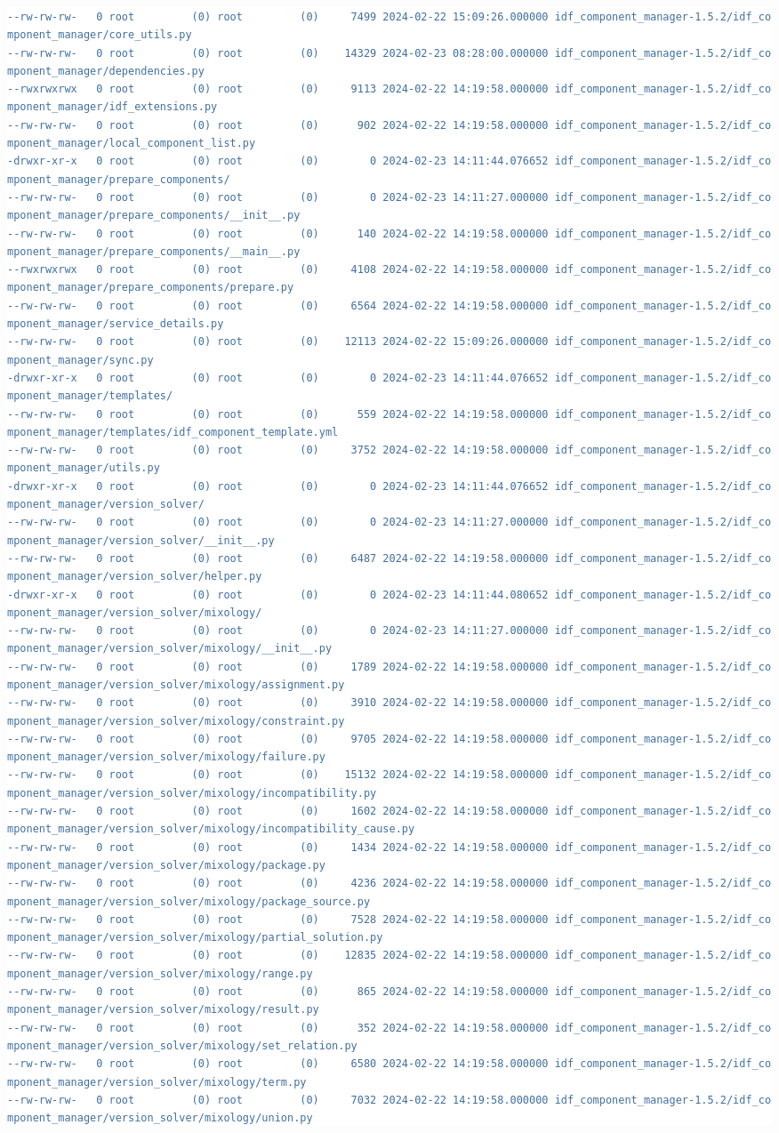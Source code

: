 ```diff
--rw-rw-rw-   0 root         (0) root         (0)     7499 2024-02-22 15:09:26.000000 idf_component_manager-1.5.2/idf_component_manager/core_utils.py
--rw-rw-rw-   0 root         (0) root         (0)    14329 2024-02-23 08:28:00.000000 idf_component_manager-1.5.2/idf_component_manager/dependencies.py
--rwxrwxrwx   0 root         (0) root         (0)     9113 2024-02-22 14:19:58.000000 idf_component_manager-1.5.2/idf_component_manager/idf_extensions.py
--rw-rw-rw-   0 root         (0) root         (0)      902 2024-02-22 14:19:58.000000 idf_component_manager-1.5.2/idf_component_manager/local_component_list.py
-drwxr-xr-x   0 root         (0) root         (0)        0 2024-02-23 14:11:44.076652 idf_component_manager-1.5.2/idf_component_manager/prepare_components/
--rw-rw-rw-   0 root         (0) root         (0)        0 2024-02-23 14:11:27.000000 idf_component_manager-1.5.2/idf_component_manager/prepare_components/__init__.py
--rw-rw-rw-   0 root         (0) root         (0)      140 2024-02-22 14:19:58.000000 idf_component_manager-1.5.2/idf_component_manager/prepare_components/__main__.py
--rwxrwxrwx   0 root         (0) root         (0)     4108 2024-02-22 14:19:58.000000 idf_component_manager-1.5.2/idf_component_manager/prepare_components/prepare.py
--rw-rw-rw-   0 root         (0) root         (0)     6564 2024-02-22 14:19:58.000000 idf_component_manager-1.5.2/idf_component_manager/service_details.py
--rw-rw-rw-   0 root         (0) root         (0)    12113 2024-02-22 15:09:26.000000 idf_component_manager-1.5.2/idf_component_manager/sync.py
-drwxr-xr-x   0 root         (0) root         (0)        0 2024-02-23 14:11:44.076652 idf_component_manager-1.5.2/idf_component_manager/templates/
--rw-rw-rw-   0 root         (0) root         (0)      559 2024-02-22 14:19:58.000000 idf_component_manager-1.5.2/idf_component_manager/templates/idf_component_template.yml
--rw-rw-rw-   0 root         (0) root         (0)     3752 2024-02-22 14:19:58.000000 idf_component_manager-1.5.2/idf_component_manager/utils.py
-drwxr-xr-x   0 root         (0) root         (0)        0 2024-02-23 14:11:44.076652 idf_component_manager-1.5.2/idf_component_manager/version_solver/
--rw-rw-rw-   0 root         (0) root         (0)        0 2024-02-23 14:11:27.000000 idf_component_manager-1.5.2/idf_component_manager/version_solver/__init__.py
--rw-rw-rw-   0 root         (0) root         (0)     6487 2024-02-22 14:19:58.000000 idf_component_manager-1.5.2/idf_component_manager/version_solver/helper.py
-drwxr-xr-x   0 root         (0) root         (0)        0 2024-02-23 14:11:44.080652 idf_component_manager-1.5.2/idf_component_manager/version_solver/mixology/
--rw-rw-rw-   0 root         (0) root         (0)        0 2024-02-23 14:11:27.000000 idf_component_manager-1.5.2/idf_component_manager/version_solver/mixology/__init__.py
--rw-rw-rw-   0 root         (0) root         (0)     1789 2024-02-22 14:19:58.000000 idf_component_manager-1.5.2/idf_component_manager/version_solver/mixology/assignment.py
--rw-rw-rw-   0 root         (0) root         (0)     3910 2024-02-22 14:19:58.000000 idf_component_manager-1.5.2/idf_component_manager/version_solver/mixology/constraint.py
--rw-rw-rw-   0 root         (0) root         (0)     9705 2024-02-22 14:19:58.000000 idf_component_manager-1.5.2/idf_component_manager/version_solver/mixology/failure.py
--rw-rw-rw-   0 root         (0) root         (0)    15132 2024-02-22 14:19:58.000000 idf_component_manager-1.5.2/idf_component_manager/version_solver/mixology/incompatibility.py
--rw-rw-rw-   0 root         (0) root         (0)     1602 2024-02-22 14:19:58.000000 idf_component_manager-1.5.2/idf_component_manager/version_solver/mixology/incompatibility_cause.py
--rw-rw-rw-   0 root         (0) root         (0)     1434 2024-02-22 14:19:58.000000 idf_component_manager-1.5.2/idf_component_manager/version_solver/mixology/package.py
--rw-rw-rw-   0 root         (0) root         (0)     4236 2024-02-22 14:19:58.000000 idf_component_manager-1.5.2/idf_component_manager/version_solver/mixology/package_source.py
--rw-rw-rw-   0 root         (0) root         (0)     7528 2024-02-22 14:19:58.000000 idf_component_manager-1.5.2/idf_component_manager/version_solver/mixology/partial_solution.py
--rw-rw-rw-   0 root         (0) root         (0)    12835 2024-02-22 14:19:58.000000 idf_component_manager-1.5.2/idf_component_manager/version_solver/mixology/range.py
--rw-rw-rw-   0 root         (0) root         (0)      865 2024-02-22 14:19:58.000000 idf_component_manager-1.5.2/idf_component_manager/version_solver/mixology/result.py
--rw-rw-rw-   0 root         (0) root         (0)      352 2024-02-22 14:19:58.000000 idf_component_manager-1.5.2/idf_component_manager/version_solver/mixology/set_relation.py
--rw-rw-rw-   0 root         (0) root         (0)     6580 2024-02-22 14:19:58.000000 idf_component_manager-1.5.2/idf_component_manager/version_solver/mixology/term.py
--rw-rw-rw-   0 root         (0) root         (0)     7032 2024-02-22 14:19:58.000000 idf_component_manager-1.5.2/idf_component_manager/version_solver/mixology/union.py
```